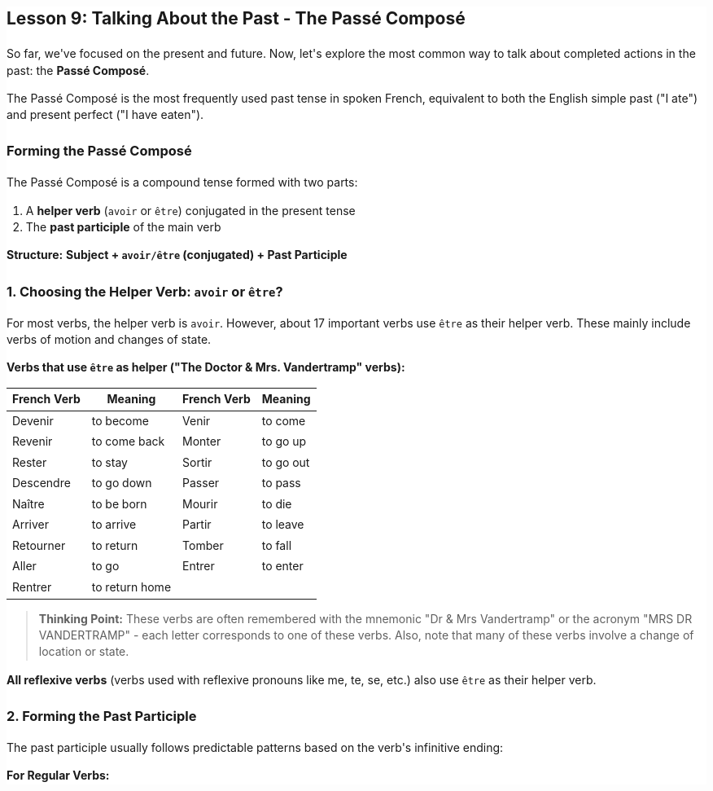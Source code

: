 
## Lesson 9: Talking About the Past - The Passé Composé

So far, we've focused on the present and future. Now, let's explore the most common way to talk about completed actions in the past: the **Passé Composé**.

The Passé Composé is the most frequently used past tense in spoken French, equivalent to both the English simple past ("I ate") and present perfect ("I have eaten").

### Forming the Passé Composé

The Passé Composé is a compound tense formed with two parts:

1. A **helper verb** (`avoir` or `être`) conjugated in the present tense
2. The **past participle** of the main verb

**Structure:** **Subject + `avoir/être` (conjugated) + Past Participle**

### 1. Choosing the Helper Verb: `avoir` or `être`?

For most verbs, the helper verb is `avoir`. However, about 17 important verbs use `être` as their helper verb. These mainly include verbs of motion and changes of state.

**Verbs that use `être` as helper ("The Doctor & Mrs. Vandertramp" verbs):**

| French Verb | Meaning        | French Verb  | Meaning          |
|-------------|----------------|--------------|------------------|
| Devenir     | to become      | Venir        | to come          |
| Revenir     | to come back   | Monter       | to go up         |
| Rester      | to stay        | Sortir       | to go out        |
| Descendre   | to go down     | Passer       | to pass          |
| Naître      | to be born     | Mourir       | to die           |
| Arriver     | to arrive      | Partir       | to leave         |
| Retourner   | to return      | Tomber       | to fall          |
| Aller       | to go          | Entrer       | to enter         |
| Rentrer     | to return home |              |                  |

> **Thinking Point:** These verbs are often remembered with the mnemonic "Dr & Mrs Vandertramp" or the acronym "MRS DR VANDERTRAMP" - each letter corresponds to one of these verbs. Also, note that many of these verbs involve a change of location or state.

**All reflexive verbs** (verbs used with reflexive pronouns like me, te, se, etc.) also use `être` as their helper verb.

### 2. Forming the Past Participle

The past participle usually follows predictable patterns based on the verb's infinitive ending:

**For Regular Verbs:**
